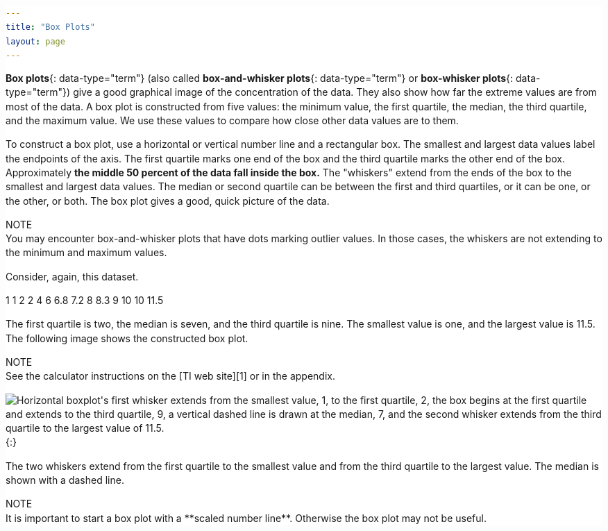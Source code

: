 ```yaml
---
title: "Box Plots"
layout: page
---
```



**Box plots**{: data-type="term"} (also called **box-and-whisker plots**{: data-type="term"} or **box-whisker plots**{: data-type="term"}) give a good graphical image of the concentration of the data. They also show how far the extreme values are from most of the data. A box plot is constructed from five values: the minimum value, the first quartile, the median, the third quartile, and the maximum value. We use these values to compare how close other data values are to them.

To construct a box plot, use a horizontal or vertical number line and a rectangular box. The smallest and largest data values label the endpoints of the axis. The first quartile marks one end of the box and the third quartile marks the other end of the box. Approximately **the middle 50 percent of the data fall inside the box.** The \"whiskers\" extend from the ends of the box to the smallest and largest data values. The median or second quartile can be between the first and third quartiles, or it can be one, or the other, or both. The box plot gives a good, quick picture of the data.

<div data-type="note" data-has-label="true" id="eip-724" data-label="" markdown="1">
<div data-type="title">
NOTE
</div>
You may encounter box-and-whisker plots that have dots marking outlier values. In those cases, the whiskers are not extending to the minimum and maximum values.

</div>

Consider, again, this dataset.

<span data-type="list" data-list-type="labeled-item" id="set-476" data-display="inline"> <span data-type="item">1</span> <span data-type="item">1</span> <span data-type="item">2</span> <span data-type="item">2</span> <span data-type="item">4</span> <span data-type="item">6</span> <span data-type="item">6.8</span> <span data-type="item">7.2</span> <span data-type="item">8</span> <span data-type="item">8.3</span> <span data-type="item">9</span> <span data-type="item">10</span> <span data-type="item">10</span> <span data-type="item">11.5</span> </span>

The first quartile is two, the median is seven, and the third quartile is nine. The smallest value is one, and the largest value is 11.5. The following image shows the constructed box plot.

<div data-type="note" data-has-label="true" data-label="" markdown="1">
<div data-type="title">
NOTE
</div>
See the calculator instructions on the [TI web site][1] or in the appendix.

</div>

 ![Horizontal boxplot\'s first whisker extends from the smallest value, 1, to the first quartile, 2, the box begins at the first quartile and extends to the third quartile, 9, a vertical dashed line is drawn at the median, 7, and the second whisker extends from the third quartile to the largest value of 11.5.](../resources/fig-ch_02_05_01.jpg){:}

The two whiskers extend from the first quartile to the smallest value and from the third quartile to the largest value. The median is shown with a dashed line.

<div data-type="note" data-has-label="true" data-label="" markdown="1">
<div data-type="title">
NOTE
</div>
It is important to start a box plot with a **scaled number line**. Otherwise the box plot may not be useful.


[1]: http://education.ti.com/educationportal/sites/US/sectionHome/support.html